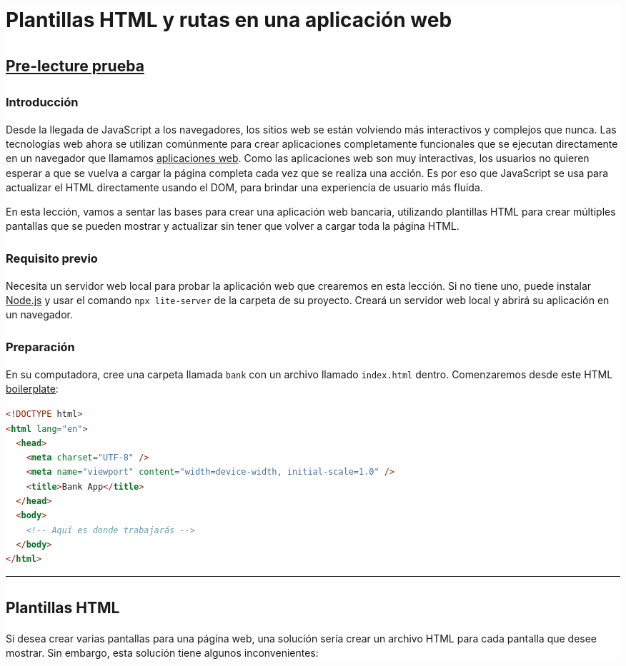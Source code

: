 # Plantillas HTML y rutas en una aplicación web

## [Pre-lecture prueba](https://nice-beach-0fe9e9d0f.azurestaticapps.net/quiz/41)

### Introducción

Desde la llegada de JavaScript a los navegadores, los sitios web se están volviendo más interactivos y complejos que nunca. Las tecnologías web ahora se utilizan comúnmente para crear aplicaciones completamente funcionales que se ejecutan directamente en un navegador que llamamos [aplicaciones web](https://en.wikipedia.org/wiki/Web_application). Como las aplicaciones web son muy interactivas, los usuarios no quieren esperar a que se vuelva a cargar la página completa cada vez que se realiza una acción. Es por eso que JavaScript se usa para actualizar el HTML directamente usando el DOM, para brindar una experiencia de usuario más fluida.

En esta lección, vamos a sentar las bases para crear una aplicación web bancaria, utilizando plantillas HTML para crear múltiples pantallas que se pueden mostrar y actualizar sin tener que volver a cargar toda la página HTML.

### Requisito previo

Necesita un servidor web local para probar la aplicación web que crearemos en esta lección. Si no tiene uno, puede instalar [Node.js](https://nodejs.org) y usar el comando `npx lite-server` de la carpeta de su proyecto. Creará un servidor web local y abrirá su aplicación en un navegador.

### Preparación

En su computadora, cree una carpeta llamada `bank` con un archivo llamado `index.html` dentro. Comenzaremos desde este HTML [boilerplate](https://en.wikipedia.org/wiki/Boilerplate_code):

```html
<!DOCTYPE html>
<html lang="en">
  <head>
    <meta charset="UTF-8" />
    <meta name="viewport" content="width=device-width, initial-scale=1.0" />
    <title>Bank App</title>
  </head>
  <body>
    <!-- Aquí es donde trabajarás -->
  </body>
</html>
```

---

## Plantillas HTML

Si desea crear varias pantallas para una página web, una solución sería crear un archivo HTML para cada pantalla que desee mostrar. Sin embargo, esta solución tiene algunos inconvenientes:
